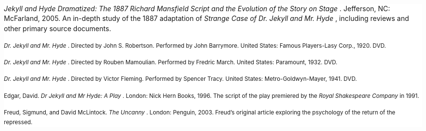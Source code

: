 </span>
<em>
Jekyll and Hyde Dramatized: The 1887 Richard Mansfield Script and the Evolution of the Story on Stage
</em>
. Jefferson, NC: McFarland, 2005. An in-depth study of the 1887 adaptation of
<em>
Strange Case of Dr. Jekyll and Mr. Hyde
</em>
, including reviews and other primary source documents.
</small>
</p>
<p>
<small>
<em>
Dr. Jekyll and Mr. Hyde
</em>
. Directed by John S. Robertson. Performed by John Barrymore. United States: Famous Players-Lasy Corp., 1920. DVD.
</small>
</p>
<p>
<small>
<em>
Dr. Jekyll and Mr. Hyde
</em>
. Directed by Rouben Mamoulian. Performed by Fredric March. United States: Paramount, 1932. DVD.
</small>
</p>
<p>
<small>
<em>
Dr. Jekyll and Mr. Hyde
</em>
. Directed by Victor Fleming. Performed by Spencer Tracy. United States: Metro-Goldwyn-Mayer, 1941. DVD.
</small>
</p>
<p>
<small>
Edgar, David.
<span>
</span>
<em>
Dr Jekyll and Mr Hyde: A Play
</em>
. London: Nick Hern Books, 1996. The script of the play premiered by the
<em>
Royal Shakespeare Company
</em>
in 1991.
</small>
</p>
<p>
<small>
Freud, Sigmund, and David McLintock.
<span>
</span>
<em>
The Uncanny
</em>
. London: Penguin, 2003. Freud’s original article exploring the psychology of the return of the repressed.
</small>